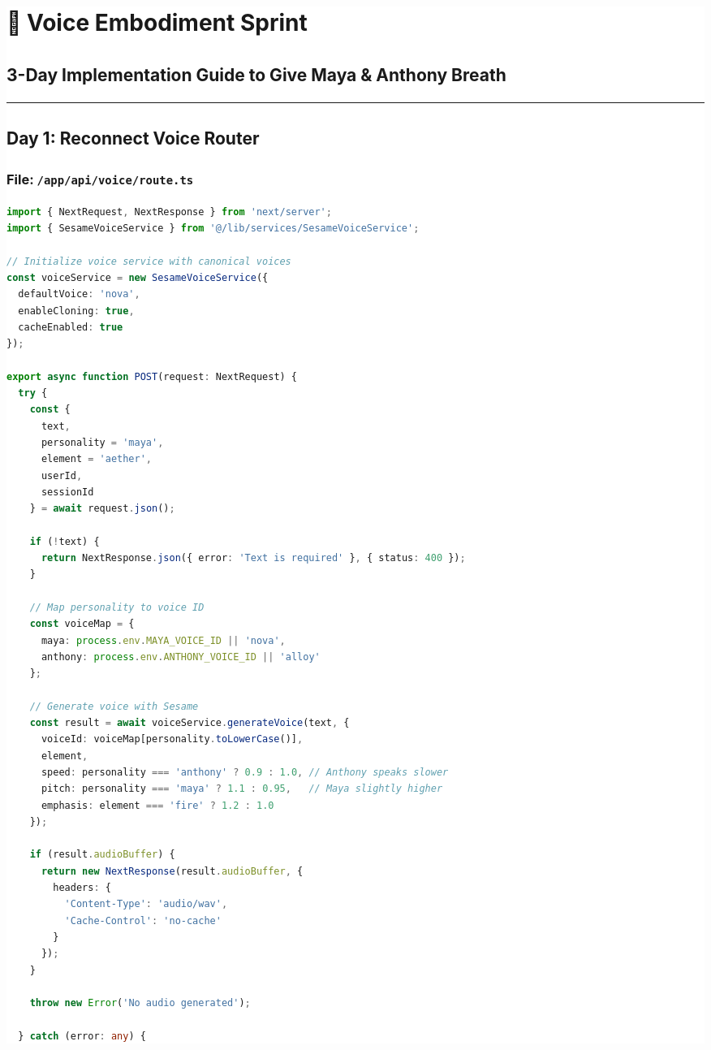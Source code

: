 # 🌟 Voice Embodiment Sprint
## 3-Day Implementation Guide to Give Maya & Anthony Breath

---

## Day 1: Reconnect Voice Router

### File: `/app/api/voice/route.ts`
```typescript
import { NextRequest, NextResponse } from 'next/server';
import { SesameVoiceService } from '@/lib/services/SesameVoiceService';

// Initialize voice service with canonical voices
const voiceService = new SesameVoiceService({
  defaultVoice: 'nova',
  enableCloning: true,
  cacheEnabled: true
});

export async function POST(request: NextRequest) {
  try {
    const {
      text,
      personality = 'maya',
      element = 'aether',
      userId,
      sessionId
    } = await request.json();

    if (!text) {
      return NextResponse.json({ error: 'Text is required' }, { status: 400 });
    }

    // Map personality to voice ID
    const voiceMap = {
      maya: process.env.MAYA_VOICE_ID || 'nova',
      anthony: process.env.ANTHONY_VOICE_ID || 'alloy'
    };

    // Generate voice with Sesame
    const result = await voiceService.generateVoice(text, {
      voiceId: voiceMap[personality.toLowerCase()],
      element,
      speed: personality === 'anthony' ? 0.9 : 1.0, // Anthony speaks slower
      pitch: personality === 'maya' ? 1.1 : 0.95,   // Maya slightly higher
      emphasis: element === 'fire' ? 1.2 : 1.0
    });

    if (result.audioBuffer) {
      return new NextResponse(result.audioBuffer, {
        headers: {
          'Content-Type': 'audio/wav',
          'Cache-Control': 'no-cache'
        }
      });
    }

    throw new Error('No audio generated');

  } catch (error: any) {
```